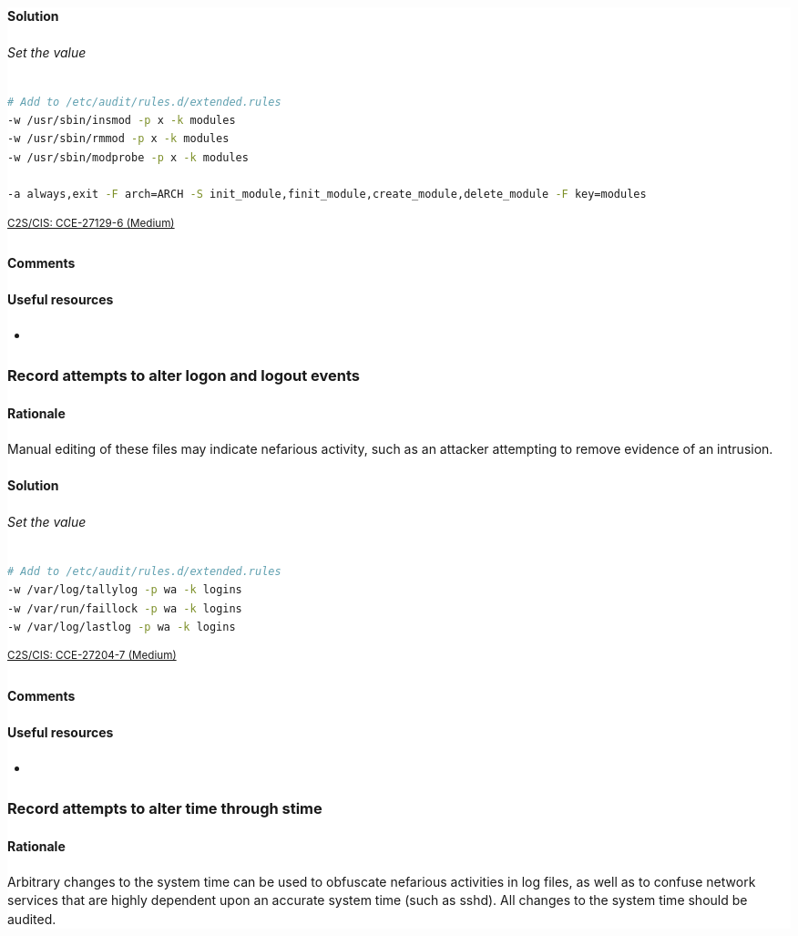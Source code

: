 #### Solution

###### Set the value

```bash
# Add to /etc/audit/rules.d/extended.rules
-w /usr/sbin/insmod -p x -k modules
-w /usr/sbin/rmmod -p x -k modules
-w /usr/sbin/modprobe -p x -k modules

-a always,exit -F arch=ARCH -S init_module,finit_module,create_module,delete_module -F key=modules
```

<sup><a href="https://static.open-scap.org/ssg-guides/ssg-rhel7-guide-C2S.html#xccdf_org.ssgproject.content_rule_audit_rules_kernel_module_loading">C2S/CIS: CCE-27129-6 (Medium)</a></sup>

#### Comments

#### Useful resources

- []()

### Record attempts to alter logon and logout events

#### Rationale

Manual editing of these files may indicate nefarious activity, such as an attacker attempting to remove evidence of an intrusion.

#### Solution

###### Set the value

```bash
# Add to /etc/audit/rules.d/extended.rules
-w /var/log/tallylog -p wa -k logins
-w /var/run/faillock -p wa -k logins
-w /var/log/lastlog -p wa -k logins
```

<sup><a href="https://static.open-scap.org/ssg-guides/ssg-rhel7-guide-C2S.html#xccdf_org.ssgproject.content_rule_audit_rules_login_events">C2S/CIS: CCE-27204-7 (Medium)</a></sup>

#### Comments

#### Useful resources

- []()

### Record attempts to alter time through stime

#### Rationale

Arbitrary changes to the system time can be used to obfuscate nefarious activities in log files, as well as to confuse network services that are highly dependent upon an accurate system time (such as sshd). All changes to the system time should be audited.
